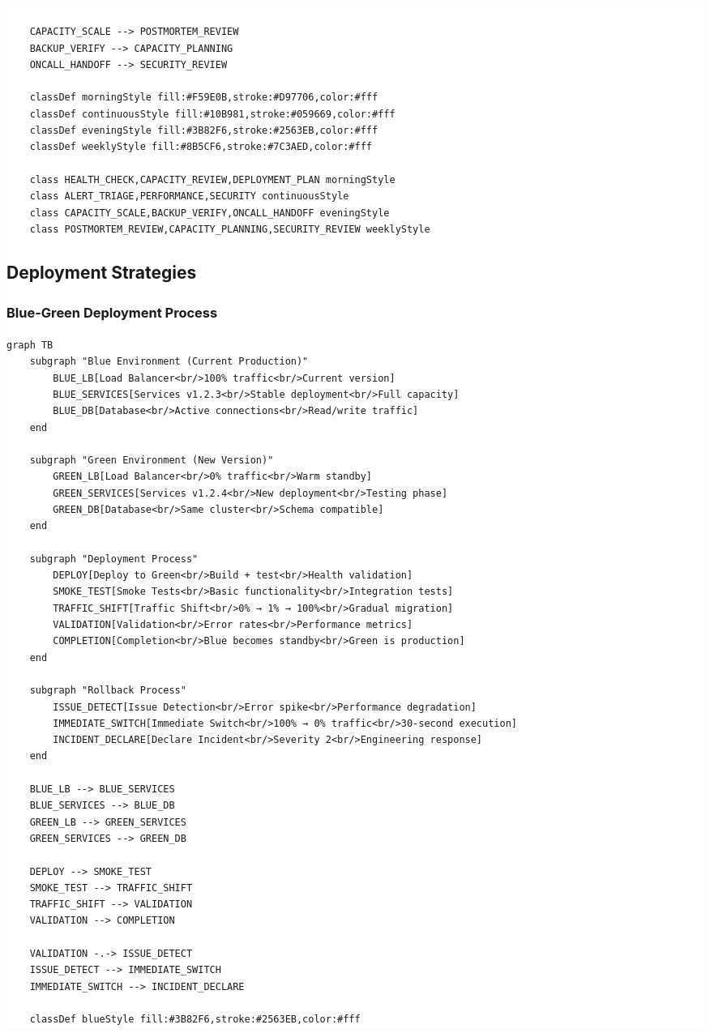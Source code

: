 ```mermaid

    CAPACITY_SCALE --> POSTMORTEM_REVIEW
    BACKUP_VERIFY --> CAPACITY_PLANNING
    ONCALL_HANDOFF --> SECURITY_REVIEW

    classDef morningStyle fill:#F59E0B,stroke:#D97706,color:#fff
    classDef continuousStyle fill:#10B981,stroke:#059669,color:#fff
    classDef eveningStyle fill:#3B82F6,stroke:#2563EB,color:#fff
    classDef weeklyStyle fill:#8B5CF6,stroke:#7C3AED,color:#fff

    class HEALTH_CHECK,CAPACITY_REVIEW,DEPLOYMENT_PLAN morningStyle
    class ALERT_TRIAGE,PERFORMANCE,SECURITY continuousStyle
    class CAPACITY_SCALE,BACKUP_VERIFY,ONCALL_HANDOFF eveningStyle
    class POSTMORTEM_REVIEW,CAPACITY_PLANNING,SECURITY_REVIEW weeklyStyle
```

## Deployment Strategies

### Blue-Green Deployment Process
```mermaid
graph TB
    subgraph "Blue Environment (Current Production)"
        BLUE_LB[Load Balancer<br/>100% traffic<br/>Current version]
        BLUE_SERVICES[Services v1.2.3<br/>Stable deployment<br/>Full capacity]
        BLUE_DB[Database<br/>Active connections<br/>Read/write traffic]
    end

    subgraph "Green Environment (New Version)"
        GREEN_LB[Load Balancer<br/>0% traffic<br/>Warm standby]
        GREEN_SERVICES[Services v1.2.4<br/>New deployment<br/>Testing phase]
        GREEN_DB[Database<br/>Same cluster<br/>Schema compatible]
    end

    subgraph "Deployment Process"
        DEPLOY[Deploy to Green<br/>Build + test<br/>Health validation]
        SMOKE_TEST[Smoke Tests<br/>Basic functionality<br/>Integration tests]
        TRAFFIC_SHIFT[Traffic Shift<br/>0% → 1% → 100%<br/>Gradual migration]
        VALIDATION[Validation<br/>Error rates<br/>Performance metrics]
        COMPLETION[Completion<br/>Blue becomes standby<br/>Green is production]
    end

    subgraph "Rollback Process"
        ISSUE_DETECT[Issue Detection<br/>Error spike<br/>Performance degradation]
        IMMEDIATE_SWITCH[Immediate Switch<br/>100% → 0% traffic<br/>30-second execution]
        INCIDENT_DECLARE[Declare Incident<br/>Severity 2<br/>Engineering response]
    end

    BLUE_LB --> BLUE_SERVICES
    BLUE_SERVICES --> BLUE_DB
    GREEN_LB --> GREEN_SERVICES
    GREEN_SERVICES --> GREEN_DB

    DEPLOY --> SMOKE_TEST
    SMOKE_TEST --> TRAFFIC_SHIFT
    TRAFFIC_SHIFT --> VALIDATION
    VALIDATION --> COMPLETION

    VALIDATION -.-> ISSUE_DETECT
    ISSUE_DETECT --> IMMEDIATE_SWITCH
    IMMEDIATE_SWITCH --> INCIDENT_DECLARE

    classDef blueStyle fill:#3B82F6,stroke:#2563EB,color:#fff
```
